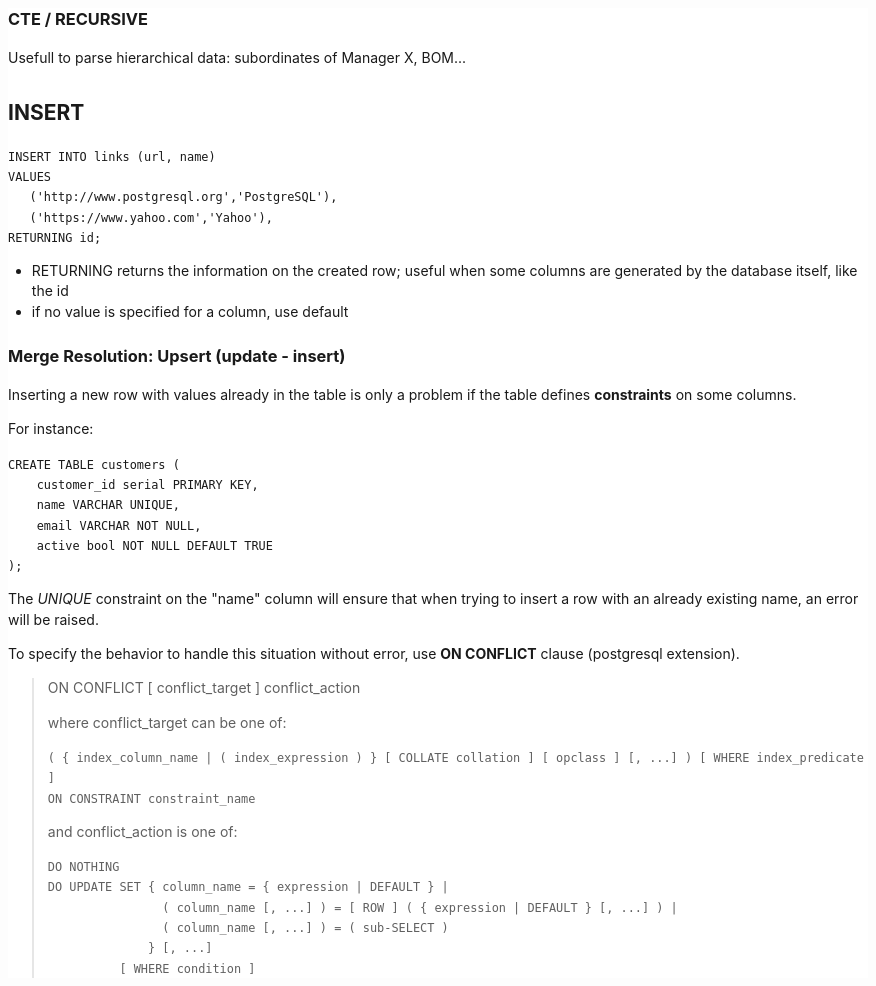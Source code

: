 ### CTE / RECURSIVE
Usefull to parse hierarchical data: subordinates of Manager X, BOM...

## INSERT
```
INSERT INTO links (url, name)
VALUES
   ('http://www.postgresql.org','PostgreSQL'),
   ('https://www.yahoo.com','Yahoo'),
RETURNING id;
```

* RETURNING returns the information on the created row; useful when some columns are generated by the database itself, like the id
* if no value is specified for a column, use default

### Merge Resolution: Upsert (update - insert)
Inserting a new row with values already in the table is only a problem if the table defines **constraints** on some columns.

For instance:
```
CREATE TABLE customers (
	customer_id serial PRIMARY KEY,
	name VARCHAR UNIQUE,
	email VARCHAR NOT NULL,
	active bool NOT NULL DEFAULT TRUE
);
```
The *UNIQUE* constraint on the "name" column will ensure that when trying to insert a row with an already existing name, an error will be raised.

To specify the behavior to handle this situation without error, use **ON CONFLICT** clause (postgresql extension).

> ON CONFLICT [ conflict_target ] conflict_action
>
> where conflict_target can be one of:
>
>     ( { index_column_name | ( index_expression ) } [ COLLATE collation ] [ opclass ] [, ...] ) [ WHERE index_predicate ]
>     ON CONSTRAINT constraint_name
>
> and conflict_action is one of:
>
>     DO NOTHING
>     DO UPDATE SET { column_name = { expression | DEFAULT } |
>                     ( column_name [, ...] ) = [ ROW ] ( { expression | DEFAULT } [, ...] ) |
>                     ( column_name [, ...] ) = ( sub-SELECT )
>                   } [, ...]
>               [ WHERE condition ]
